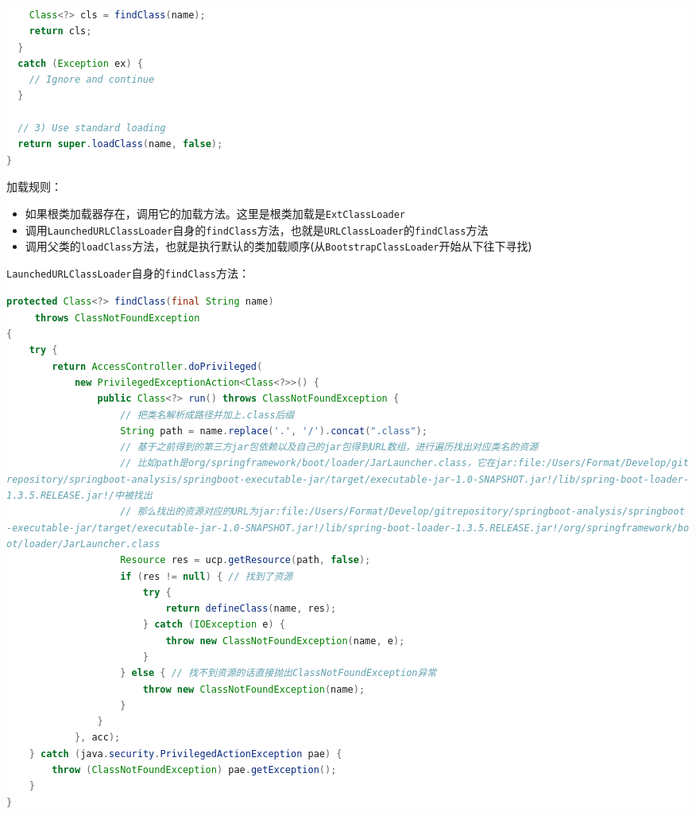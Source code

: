 ```java
    Class<?> cls = findClass(name);
    return cls;
  }
  catch (Exception ex) {
    // Ignore and continue
  }

  // 3) Use standard loading
  return super.loadClass(name, false);
}
```

加载规则：

- 如果根类加载器存在，调用它的加载方法。这里是根类加载是`ExtClassLoader`
- 调用`LaunchedURLClassLoader`自身的`findClass`方法，也就是`URLClassLoader`的`findClass`方法
- 调用父类的`loadClass`方法，也就是执行默认的类加载顺序(从`BootstrapClassLoader`开始从下往下寻找)

`LaunchedURLClassLoader`自身的`findClass`方法：

```java
protected Class<?> findClass(final String name)
     throws ClassNotFoundException
{
    try {
        return AccessController.doPrivileged(
            new PrivilegedExceptionAction<Class<?>>() {
                public Class<?> run() throws ClassNotFoundException {
                    // 把类名解析成路径并加上.class后缀
                    String path = name.replace('.', '/').concat(".class");
                    // 基于之前得到的第三方jar包依赖以及自己的jar包得到URL数组，进行遍历找出对应类名的资源
                    // 比如path是org/springframework/boot/loader/JarLauncher.class，它在jar:file:/Users/Format/Develop/gitrepository/springboot-analysis/springboot-executable-jar/target/executable-jar-1.0-SNAPSHOT.jar!/lib/spring-boot-loader-1.3.5.RELEASE.jar!/中被找出
                    // 那么找出的资源对应的URL为jar:file:/Users/Format/Develop/gitrepository/springboot-analysis/springboot-executable-jar/target/executable-jar-1.0-SNAPSHOT.jar!/lib/spring-boot-loader-1.3.5.RELEASE.jar!/org/springframework/boot/loader/JarLauncher.class
                    Resource res = ucp.getResource(path, false);
                    if (res != null) { // 找到了资源
                        try {
                            return defineClass(name, res);
                        } catch (IOException e) {
                            throw new ClassNotFoundException(name, e);
                        }
                    } else { // 找不到资源的话直接抛出ClassNotFoundException异常
                        throw new ClassNotFoundException(name);
                    }
                }
            }, acc);
    } catch (java.security.PrivilegedActionException pae) {
        throw (ClassNotFoundException) pae.getException();
    }
}
```
